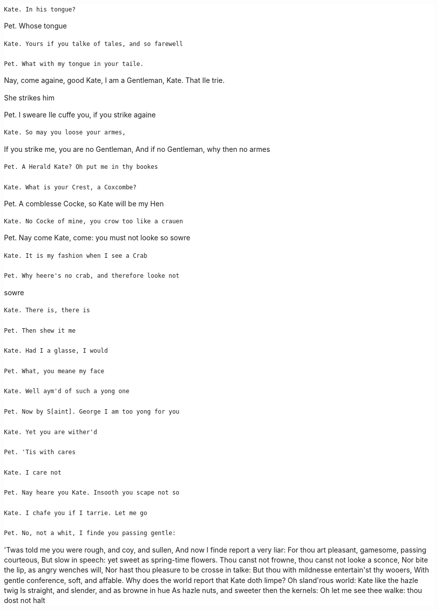     Kate. In his tongue?
   Pet. Whose tongue
 
    Kate. Yours if you talke of tales, and so farewell
 
    Pet. What with my tongue in your taile.
 Nay, come againe, good Kate, I am a Gentleman,
   Kate. That Ile trie.
 
 She strikes him
 
   Pet. I sweare Ile cuffe you, if you strike againe
 
    Kate. So may you loose your armes,
 If you strike me, you are no Gentleman,
 And if no Gentleman, why then no armes
 
    Pet. A Herald Kate? Oh put me in thy bookes
 
    Kate. What is your Crest, a Coxcombe?
   Pet. A comblesse Cocke, so Kate will be my Hen
 
    Kate. No Cocke of mine, you crow too like a crauen
   Pet. Nay come Kate, come: you must not looke so
 sowre
 
    Kate. It is my fashion when I see a Crab
 
    Pet. Why heere's no crab, and therefore looke not
 sowre
 
    Kate. There is, there is
 
    Pet. Then shew it me
 
    Kate. Had I a glasse, I would
 
    Pet. What, you meane my face
 
    Kate. Well aym'd of such a yong one
 
    Pet. Now by S[aint]. George I am too yong for you
 
    Kate. Yet you are wither'd
 
    Pet. 'Tis with cares
 
    Kate. I care not
 
    Pet. Nay heare you Kate. Insooth you scape not so
 
    Kate. I chafe you if I tarrie. Let me go
 
    Pet. No, not a whit, I finde you passing gentle:
 'Twas told me you were rough, and coy, and sullen,
 And now I finde report a very liar:
 For thou art pleasant, gamesome, passing courteous,
 But slow in speech: yet sweet as spring-time flowers.
 Thou canst not frowne, thou canst not looke a sconce,
 Nor bite the lip, as angry wenches will,
 Nor hast thou pleasure to be crosse in talke:
 But thou with mildnesse entertain'st thy wooers,
 With gentle conference, soft, and affable.
 Why does the world report that Kate doth limpe?
 Oh sland'rous world: Kate like the hazle twig
 Is straight, and slender, and as browne in hue
 As hazle nuts, and sweeter then the kernels:
 Oh let me see thee walke: thou dost not halt
 